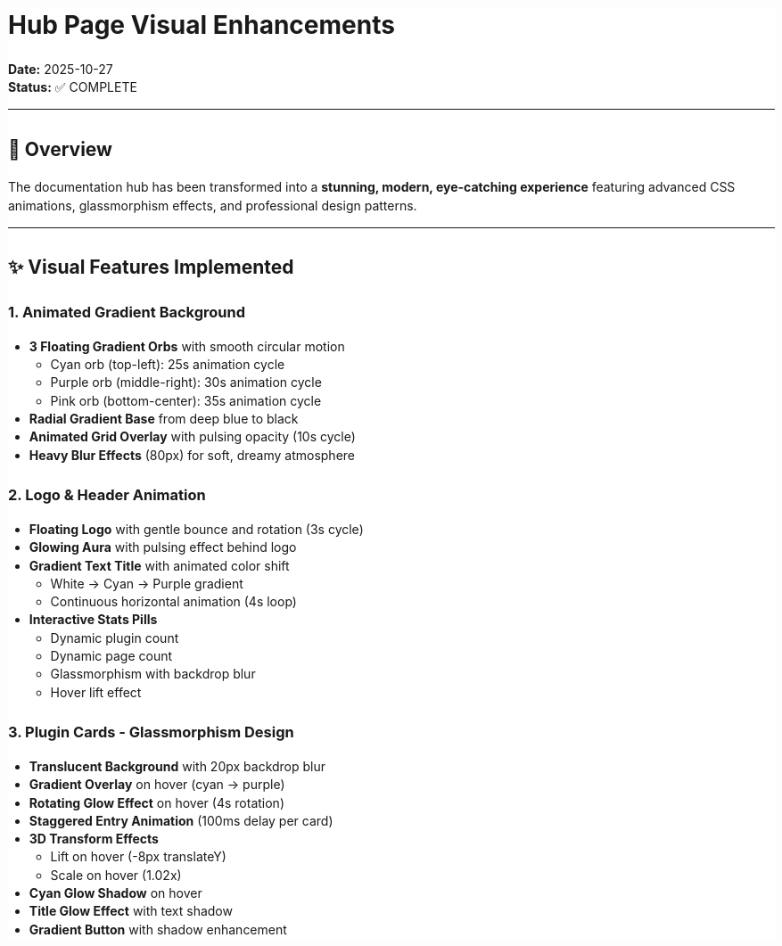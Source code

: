 # Hub Page Visual Enhancements

**Date:** 2025-10-27  
**Status:** ✅ COMPLETE  

---

## 🎨 Overview

The documentation hub has been transformed into a **stunning, modern, eye-catching experience** featuring advanced CSS animations, glassmorphism effects, and professional design patterns.

---

## ✨ Visual Features Implemented

### **1. Animated Gradient Background**
- **3 Floating Gradient Orbs** with smooth circular motion
  - Cyan orb (top-left): 25s animation cycle
  - Purple orb (middle-right): 30s animation cycle  
  - Pink orb (bottom-center): 35s animation cycle
- **Radial Gradient Base** from deep blue to black
- **Animated Grid Overlay** with pulsing opacity (10s cycle)
- **Heavy Blur Effects** (80px) for soft, dreamy atmosphere

### **2. Logo & Header Animation**
- **Floating Logo** with gentle bounce and rotation (3s cycle)
- **Glowing Aura** with pulsing effect behind logo
- **Gradient Text Title** with animated color shift
  - White → Cyan → Purple gradient
  - Continuous horizontal animation (4s loop)
- **Interactive Stats Pills**
  - Dynamic plugin count
  - Dynamic page count
  - Glassmorphism with backdrop blur
  - Hover lift effect

### **3. Plugin Cards - Glassmorphism Design**
- **Translucent Background** with 20px backdrop blur
- **Gradient Overlay** on hover (cyan → purple)
- **Rotating Glow Effect** on hover (4s rotation)
- **Staggered Entry Animation** (100ms delay per card)
- **3D Transform Effects**
  - Lift on hover (-8px translateY)
  - Scale on hover (1.02x)
- **Cyan Glow Shadow** on hover
- **Title Glow Effect** with text shadow
- **Gradient Button** with shadow enhancement
